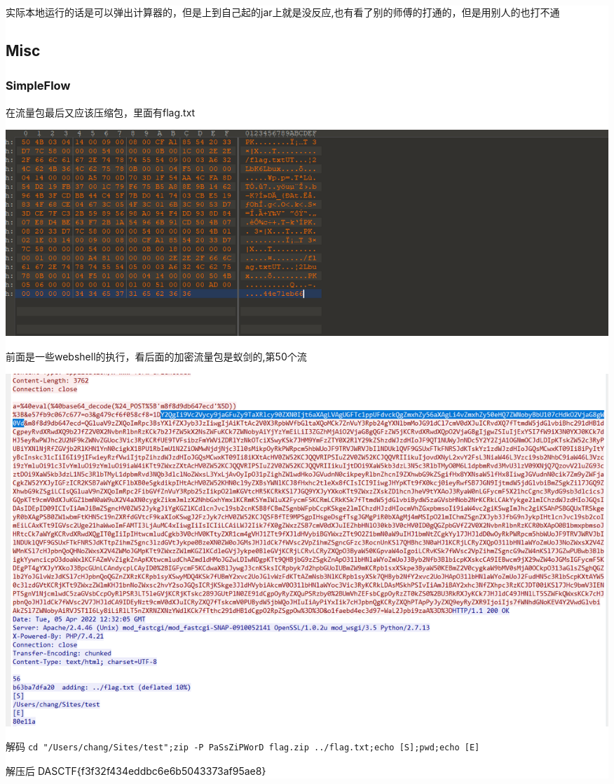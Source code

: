实际本地运行的话是可以弹出计算器的，但是上到自己起的jar上就是没反应,也有看了别的师傅的打通的，但是用别人的也打不通

## Misc
### SimpleFlow
在流量包最后又应该压缩包，里面有flag.txt

![](attachments/Pasted%20image%2020230428151018.png)

前面是一些webshell的执行，看后面的加密流量包是蚁剑的,第50个流

![](attachments/Pasted%20image%2020230428153241.png)

解码 `cd "/Users/chang/Sites/test";zip -P PaSsZiPWorD flag.zip ../flag.txt;echo [S];pwd;echo [E]`

解压后 DASCTF{f3f32f434eddbc6e6b5043373af95ae8}